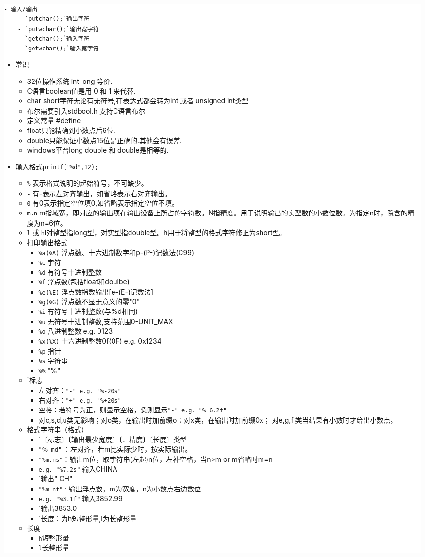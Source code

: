     - 输入/输出
        - `putchar();`输出字符
        - `putwchar();`输出宽字符
        - `getchar();`输入字符
        - `getwchar();`输入宽字符
    
- 常识
    - 32位操作系统 int long 等价.
    - C语言boolean值是用 0 和 1 来代替.
    - char short字符无论有无符号,在表达式都会转为int 或者 unsigned int类型
    - 布尔需要引入stdbool.h 支持C语言布尔
    - 定义常量 #define 
    - float只能精确到小数点后6位.
    - double只能保证小数点15位是正确的.其他会有误差.
    - windows平台long double 和 double是相等的.

- 输入格式`printf("%d",12);`
    - `%` 表示格式说明的起始符号，不可缺少。
    - `-` 有-表示左对齐输出，如省略表示右对齐输出。
    - `0` 有0表示指定空位填0,如省略表示指定空位不填。
    - `m.n` m指域宽，即对应的输出项在输出设备上所占的字符数。N指精度。用于说明输出的实型数的小数位数。为指定n时，隐含的精度为n=6位。
    - `l` 或 `h`l对整型指long型，对实型指double型。h用于将整型的格式字符修正为short型。
    - 打印输出格式
    	- `%a(%A)` 浮点数、十六进制数字和p-(P-)记数法(C99)
    	- `%c` 字符
    	- `%d` 有符号十进制整数
    	- `%f` 浮点数(包括float和doulbe)
    	- `%e(%E)` 浮点数指数输出[e-(E-)记数法]
    	- `%g(%G)` 浮点数不显无意义的零"0"
    	- `%i` 有符号十进制整数(与%d相同)
    	- `%u` 无符号十进制整数,支持范围0-UNIT_MAX
    	- `%o` 八进制整数 e.g. 0123
    	- `%x(%X)` 十六进制整数0f(0F) e.g. 0x1234
    	- `%p` 指针
    	- `%s` 字符串
    	- `%%` "%"
    - `标志
    	- 左对齐：`"-" e.g. "%-20s"`
    	- 右对齐：`"+" e.g. "%+20s"`
    	- 空格：若符号为正，则显示空格，负则显示`"-" e.g. "% 6.2f"`
    	- 对c,s,d,u类无影响；对o类，在输出时加前缀o；对x类，在输出时加前缀0x； 对e,g,f 类当结果有小数时才给出小数点。
    - 格式字符串（格式）
    	- `〔标志〕〔输出最少宽度〕〔．精度〕〔长度〕类型
    	- `"％-md"` ：左对齐，若m比实际少时，按实际输出。
    	- `"%m.ns"`：输出m位，取字符串(左起)n位，左补空格，当n>m or m省略时m=n
    	- `e.g. "%7.2s"` 输入CHINA
    	- `输出" CH"
    	- `"%m.nf"：`输出浮点数，m为宽度，n为小数点右边数位
    	- `e.g. "%3.1f"` 输入3852.99
    	- `输出3853.0
    	- `长度：为h短整形量,l为长整形量
    - 长度
    	- `h`短整形量
    	- `l`长整形量

